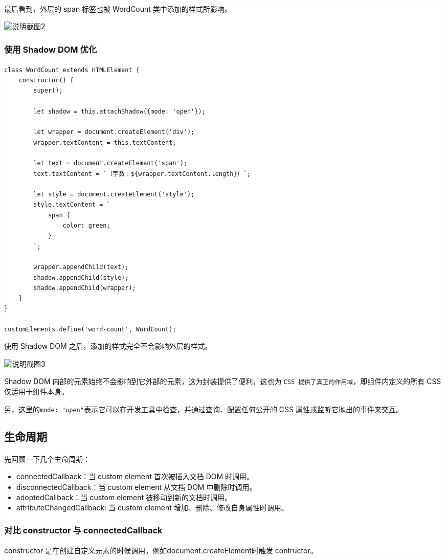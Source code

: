 最后看到，外层的 span 标签也被 WordCount 类中添加的样式所影响。

![说明截图2](https://github.com/OwnGhy/Jotting/blob/master/assets/WebComponents/%E8%AF%B4%E6%98%8E%E6%88%AA%E5%9B%BE2.png?raw=true)

### 使用 Shadow DOM 优化
```
class WordCount extends HTMLElement {
    constructor() {
        super();

        let shadow = this.attachShadow({mode: 'open'});

        let wrapper = document.createElement('div');
        wrapper.textContent = this.textContent;

        let text = document.createElement('span');
        text.textContent = `（字数：${wrapper.textContent.length}）`;

        let style = document.createElement('style');
        style.textContent = `
            span {
                color: green;
            }
        `;

        wrapper.appendChild(text);   
        shadow.appendChild(style);
        shadow.appendChild(wrapper);
    }
}

customElements.define('word-count', WordCount);
```

使用 Shadow DOM 之后，添加的样式完全不会影响外层的样式。

![说明截图3](https://github.com/OwnGhy/Jotting/blob/master/assets/WebComponents/%E8%AF%B4%E6%98%8E%E6%88%AA%E5%9B%BE3.png?raw=true)

Shadow DOM 内部的元素始终不会影响到它外部的元素，这为封装提供了便利，这也为 `CSS 提供了真正的作用域`，即组件内定义的所有 CSS 仅适用于组件本身。

另，这里的`mode: "open"`表示它可以在开发工具中检查，并通过查询、配置任何公开的 CSS 属性或监听它抛出的事件来交互。

## 生命周期
先回顾一下几个生命周期：

- connectedCallback：当 custom element 首次被插入文档 DOM 时调用。
- disconnectedCallback：当 custom element 从文档 DOM 中删除时调用。
- adoptedCallback：当 custom element 被移动到新的文档时调用。
- attributeChangedCallback: 当 custom element 增加、删除、修改自身属性时调用。

### 对比 constructor 与 connectedCallback
constructor 是在创建自定义元素的时候调用，例如document.createElement时触发 contructor。
